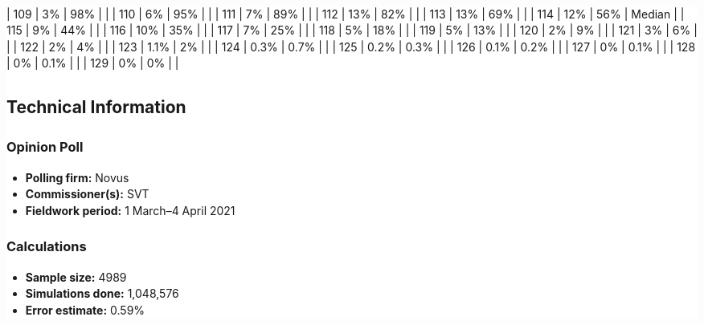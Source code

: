 | 109 | 3% | 98% |  |
| 110 | 6% | 95% |  |
| 111 | 7% | 89% |  |
| 112 | 13% | 82% |  |
| 113 | 13% | 69% |  |
| 114 | 12% | 56% | Median |
| 115 | 9% | 44% |  |
| 116 | 10% | 35% |  |
| 117 | 7% | 25% |  |
| 118 | 5% | 18% |  |
| 119 | 5% | 13% |  |
| 120 | 2% | 9% |  |
| 121 | 3% | 6% |  |
| 122 | 2% | 4% |  |
| 123 | 1.1% | 2% |  |
| 124 | 0.3% | 0.7% |  |
| 125 | 0.2% | 0.3% |  |
| 126 | 0.1% | 0.2% |  |
| 127 | 0% | 0.1% |  |
| 128 | 0% | 0.1% |  |
| 129 | 0% | 0% |  |


## Technical Information

### Opinion Poll

+ **Polling firm:** Novus
+ **Commissioner(s):** SVT
+ **Fieldwork period:** 1 March–4 April 2021

### Calculations

+ **Sample size:** 4989
+ **Simulations done:** 1,048,576
+ **Error estimate:** 0.59%

